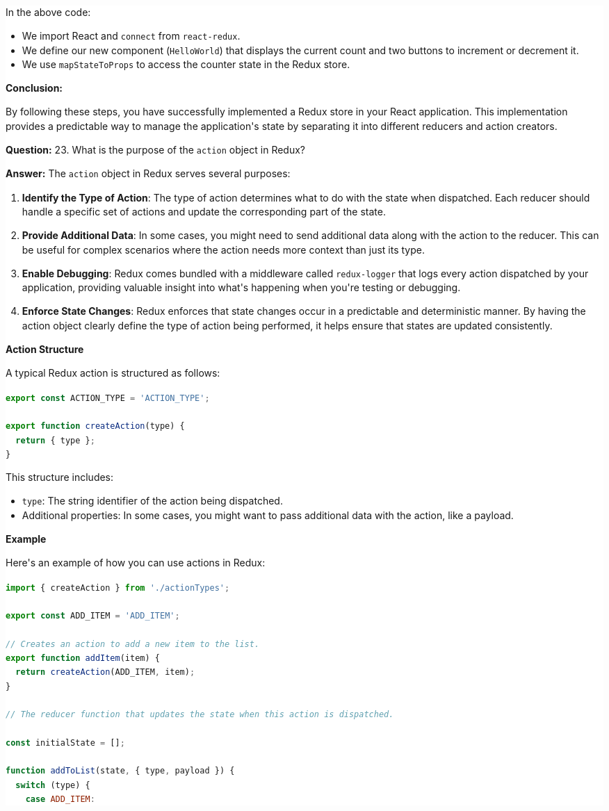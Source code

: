 In the above code:

*   We import React and `connect` from `react-redux`.
*   We define our new component (`HelloWorld`) that displays the current count and two buttons to increment or decrement it.
*   We use `mapStateToProps` to access the counter state in the Redux store.

**Conclusion:**

By following these steps, you have successfully implemented a Redux store in your React application. This implementation provides a predictable way to manage the application's state by separating it into different reducers and action creators.

**Question:** 23. What is the purpose of the `action` object in Redux?

**Answer:** The `action` object in Redux serves several purposes:

1.  **Identify the Type of Action**: The type of action determines what to do with the state when dispatched. Each reducer should handle a specific set of actions and update the corresponding part of the state.

2.  **Provide Additional Data**: In some cases, you might need to send additional data along with the action to the reducer. This can be useful for complex scenarios where the action needs more context than just its type.

3.  **Enable Debugging**: Redux comes bundled with a middleware called `redux-logger` that logs every action dispatched by your application, providing valuable insight into what's happening when you're testing or debugging.

4.  **Enforce State Changes**: Redux enforces that state changes occur in a predictable and deterministic manner. By having the action object clearly define the type of action being performed, it helps ensure that states are updated consistently.

**Action Structure**

A typical Redux action is structured as follows:

```javascript
export const ACTION_TYPE = 'ACTION_TYPE';

export function createAction(type) {
  return { type };
}
```

This structure includes:

*   `type`: The string identifier of the action being dispatched.
*   Additional properties: In some cases, you might want to pass additional data with the action, like a payload.

**Example**

Here's an example of how you can use actions in Redux:

```javascript
import { createAction } from './actionTypes';

export const ADD_ITEM = 'ADD_ITEM';

// Creates an action to add a new item to the list.
export function addItem(item) {
  return createAction(ADD_ITEM, item);
}

// The reducer function that updates the state when this action is dispatched.

const initialState = [];

function addToList(state, { type, payload }) {
  switch (type) {
    case ADD_ITEM:
```